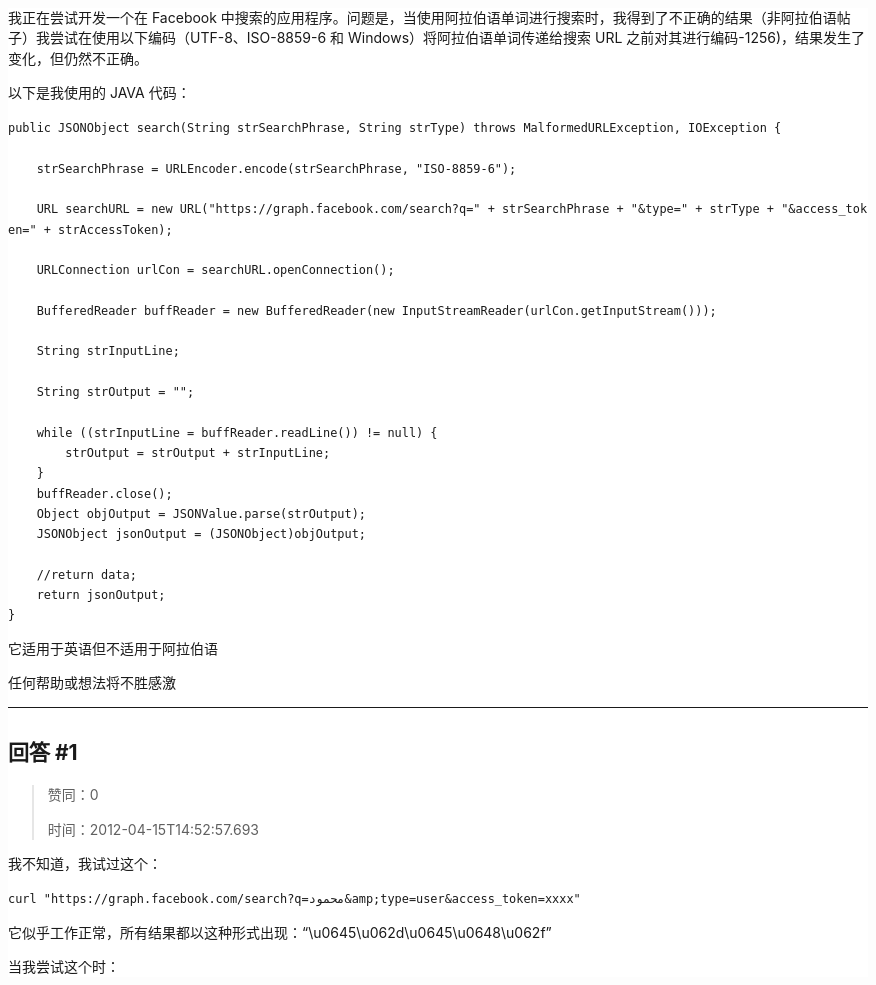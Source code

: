 我正在尝试开发一个在 Facebook 中搜索的应用程序。问题是，当使用阿拉伯语单词进行搜索时，我得到了不正确的结果（非阿拉伯语帖子）我尝试在使用以下编码（UTF-8、ISO-8859-6 和 Windows）将阿拉伯语单词传递给搜索 URL 之前对其进行编码-1256)，结果发生了变化，但仍然不正确。

以下是我使用的 JAVA 代码：

```
public JSONObject search(String strSearchPhrase, String strType) throws MalformedURLException, IOException {

    strSearchPhrase = URLEncoder.encode(strSearchPhrase, "ISO-8859-6");

    URL searchURL = new URL("https://graph.facebook.com/search?q=" + strSearchPhrase + "&type=" + strType + "&access_token=" + strAccessToken);

    URLConnection urlCon = searchURL.openConnection();

    BufferedReader buffReader = new BufferedReader(new InputStreamReader(urlCon.getInputStream()));

    String strInputLine;

    String strOutput = "";

    while ((strInputLine = buffReader.readLine()) != null) {
        strOutput = strOutput + strInputLine;
    }
    buffReader.close();
    Object objOutput = JSONValue.parse(strOutput);
    JSONObject jsonOutput = (JSONObject)objOutput;

    //return data;
    return jsonOutput;
} 
```

它适用于英语但不适用于阿拉伯语

任何帮助或想法将不胜感激

* * *

## 回答 #1

> 赞同：0
> 
> 时间：2012-04-15T14:52:57.693

我不知道，我试过这个：

```
curl "https://graph.facebook.com/search?q=محمود‎&amp;type=user&access_token=xxxx" 
```

它似乎工作正常，所有结果都以这种形式出现：“\u0645\u062d\u0645\u0648\u062f”

当我尝试这个时：
